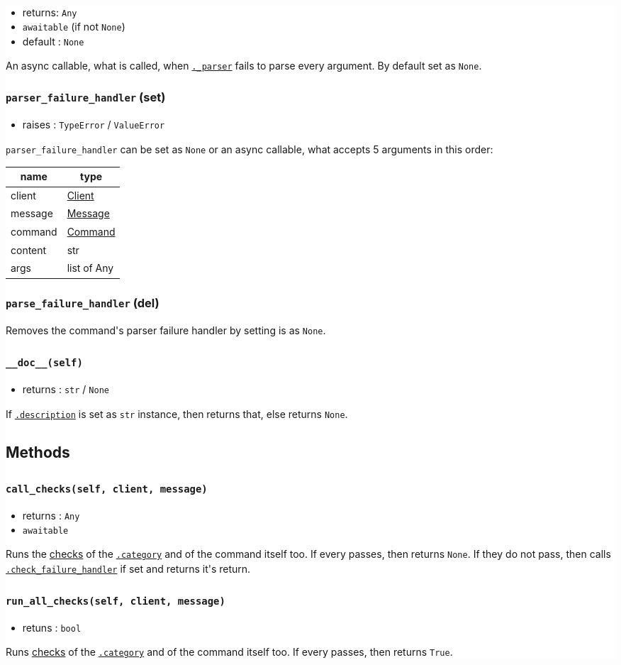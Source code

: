 - returns: `Any`
- `awaitable` (if not `None`)
- default : `None`

An async callable, what is called, when [`._parser`](#_parser-instance-attribute)
fails to parse every argument. By default set as `None`.

### `parser_failure_handler` (set)

- raises : `TypeError` / `ValueError`

`parser_failure_handler` can be set as `None` or an async callable, what
accepts 5 arguments in this order:

| name                  | type                                  |
|-----------------------|---------------------------------------|
| client                | [Client](../../discord/Client.md)     |
| message               | [Message](../../discord/Message.md)   |
| command               | [Command](Command.md)                 |
| content               | str                                   |
| args                  | list of Any                           |

### `parse_failure_handler` (del)

Removes the command's parser failure handler by setting is as `None`.

### `__doc__(self)`

- returns : `str` / `None`

If [`.description`](#description) is set as `str` instance, then returns that,
else returns `None`.

## Methods


### `call_checks(self, client, message)`

- returns : `Any`
- `awaitable`

Runs the [checks](#checks-get) of the [`.category`](#category) and of the
command itself too. If every passes, then returns `None`. If they do not pass,
then calls [`.check_failure_handler`](#check_failure_handler-get) if set and
returns it's return.

### `run_all_checks(self, client, message)`

- retuns : `bool`

Runs [checks](#checks-get) of the [`.category`](#category) and of the
command itself too. If every passes, then returns `True`.
